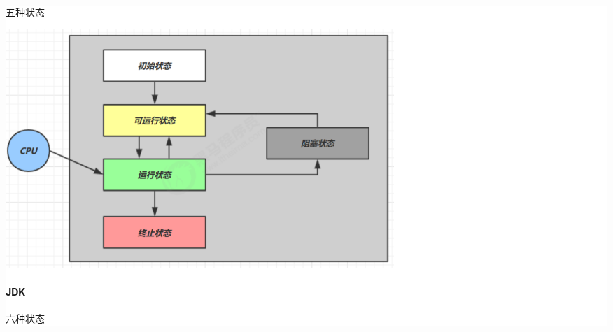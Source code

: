 五种状态

<img src="个人java知识面汇总.assets/image-20210611212131654.png" alt="image-20210611212131654" style="zoom:67%;" />

#### JDK

六种状态
